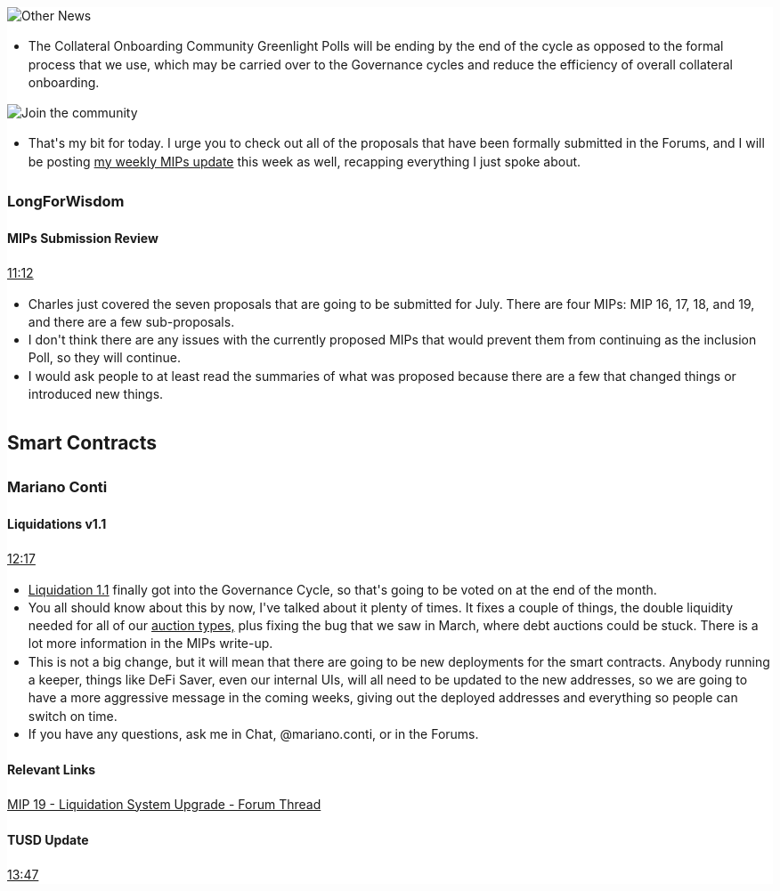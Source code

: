 ![Other News](https://i.imgur.com/ZfYcewb.png)

- The Collateral Onboarding Community Greenlight Polls will be ending by the end of the cycle as opposed to the formal process that we use, which may be carried over to the Governance cycles and reduce the efficiency of overall collateral onboarding.

![Join the community](https://i.imgur.com/hZEbASG.png)

- That's my bit for today. I urge you to check out all of the proposals that have been formally submitted in the Forums, and I will be posting [my weekly MIPs update](https://forum.makerdao.com/t/weekly-mips-update-8/3189) this week as well, recapping everything I just spoke about.

### LongForWisdom

#### MIPs Submission Review

[11:12](https://youtu.be/Z2KzVB460Zc?t=672)

- Charles just covered the seven proposals that are going to be submitted for July. There are four MIPs: MIP 16, 17, 18, and 19, and there are a few sub-proposals.
- I don't think there are any issues with the currently proposed MIPs that would prevent them from continuing as the inclusion Poll, so they will continue.
- I would ask people to at least read the summaries of what was proposed because there are a few that changed things or introduced new things.

## Smart Contracts

### Mariano Conti

#### Liquidations v1.1

[12:17](https://youtu.be/Z2KzVB460Zc?t=737)

- [Liquidation 1.1](https://forum.makerdao.com/t/mip19-liquidations-system-1-1-upgrade/3098/4) finally got into the Governance Cycle, so that's going to be voted on at the end of the month.
- You all should know about this by now, I've talked about it plenty of times. It fixes a couple of things, the double liquidity needed for all of our [auction types,](https://docs.makerdao.com/auctions/the-auctions-of-the-maker-protocol) plus fixing the bug that we saw in March, where debt auctions could be stuck. There is a lot more information in the MIPs write-up.
- This is not a big change, but it will mean that there are going to be new deployments for the smart contracts. Anybody running a keeper, things like DeFi Saver, even our internal UIs, will all need to be updated to the new addresses, so we are going to have a more aggressive message in the coming weeks, giving out the deployed addresses and everything so people can switch on time.
- If you have any questions, ask me in Chat, @mariano.conti, or in the Forums.

#### Relevant Links

[MIP 19 - Liquidation System Upgrade - Forum Thread](https://forum.makerdao.com/t/mip19-liquidations-system-1-1-upgrade/3098)

#### TUSD Update

[13:47](https://youtu.be/Z2KzVB460Zc?t=827)
